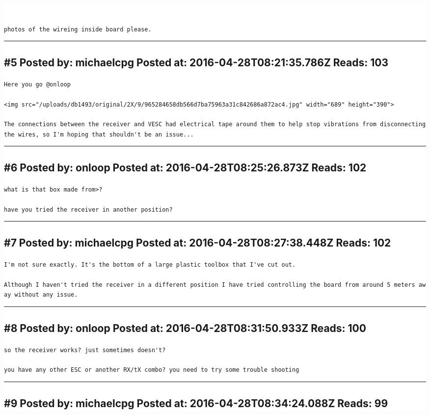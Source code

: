 ```


photos of the wireing inside board please.
```

---
## \#5 Posted by: michaelcpg Posted at: 2016-04-28T08:21:35.786Z Reads: 103

```
Here you go @onloop

<img src="/uploads/db1493/original/2X/9/965284658db566d7ba75963a31c842686a872ac4.jpg" width="689" height="390">

The connections between the receiver and VESC had electrical tape around them to help stop vibrations from disconnecting the wires, so I'm hoping that shouldn't be an issue...
```

---
## \#6 Posted by: onloop Posted at: 2016-04-28T08:25:26.873Z Reads: 102

```
what is that box made from>?

have you tried the receiver in another position?
```

---
## \#7 Posted by: michaelcpg Posted at: 2016-04-28T08:27:38.448Z Reads: 102

```
I'm not sure exactly. It's the bottom of a large plastic toolbox that I've cut out.

Although I haven't tried the receiver in a different position I have tried controlling the board from around 5 meters away without any issue.
```

---
## \#8 Posted by: onloop Posted at: 2016-04-28T08:31:50.933Z Reads: 100

```
so the receiver works? just sometimes doesn't?

you have any other ESC or another RX/tX combo? you need to try some trouble shooting
```

---
## \#9 Posted by: michaelcpg Posted at: 2016-04-28T08:34:24.088Z Reads: 99
